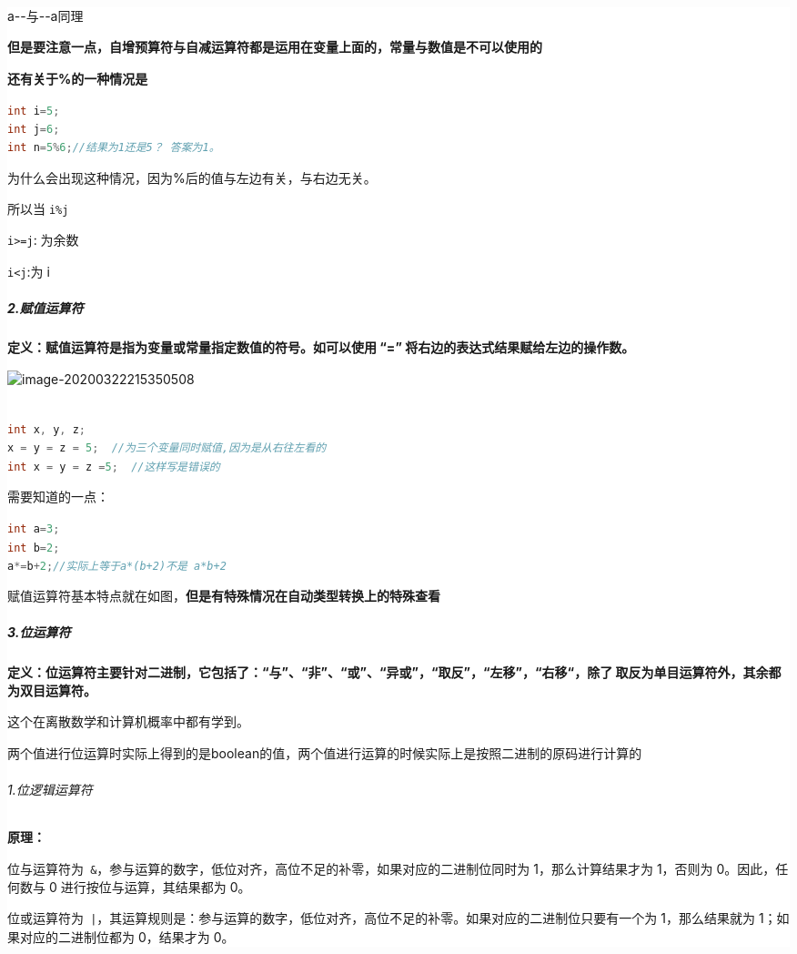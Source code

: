 a--与--a同理

**但是要注意一点，自增预算符与自减运算符都是运用在变量上面的，常量与数值是不可以使用的**

**还有关于%的一种情况是**

```java
int i=5;
int j=6;
int n=5%6;//结果为1还是5？ 答案为1。
```

为什么会出现这种情况，因为%后的值与左边有关，与右边无关。

所以当 `i%j` 

`i>=j`: 为余数

`i<j`:为 i

##### 2.赋值运算符

**定义：赋值运算符是指为变量或常量指定数值的符号。如可以使用 “=” 将右边的表达式结果赋给左边的操作数。**

![image-20200322215350508](C:\Users\zbr\AppData\Roaming\Typora\typora-user-images\image-20200322215350508.png)

```java

int x, y, z;
x = y = z = 5;  //为三个变量同时赋值,因为是从右往左看的
int x = y = z =5;  //这样写是错误的

```

需要知道的一点：

```java
int a=3;
int b=2;
a*=b+2;//实际上等于a*(b+2)不是 a*b+2
```



赋值运算符基本特点就在如图，**但是有特殊情况在自动类型转换上的特殊查看**



##### 3.位运算符

**定义：位运算符主要针对二进制，它包括了：“与”、“非”、“或”、“异或”，“取反”，“左移”，“右移“，除了 取反为单目运算符外，其余都为双目运算符。**

这个在离散数学和计算机概率中都有学到。

两个值进行位运算时实际上得到的是boolean的值，两个值进行运算的时候实际上是按照二进制的原码进行计算的

###### 1.位逻辑运算符

**原理：**

位与运算符为` &`，参与运算的数字，低位对齐，高位不足的补零，如果对应的二进制位同时为 1，那么计算结果才为 1，否则为 0。因此，任何数与 0 进行按位与运算，其结果都为 0。

位或运算符为` |`，其运算规则是：参与运算的数字，低位对齐，高位不足的补零。如果对应的二进制位只要有一个为 1，那么结果就为 1；如果对应的二进制位都为 0，结果才为 0。
